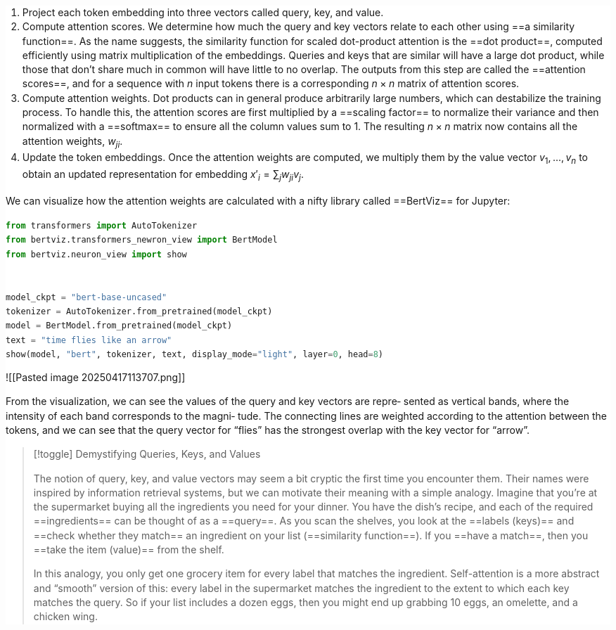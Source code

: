 1. Project each token embedding into three vectors called query, key, and value.
2. Compute attention scores. We determine how much the query and key vectors relate to each other using ==a similarity function==. As the name suggests, the similarity function for scaled dot-product attention is the ==dot product==, computed efficiently using matrix multiplication of the embeddings. Queries and keys that are similar will have a large dot product, while those that don’t share much in common will have little to no overlap. The outputs from this step are called the ==attention scores==, and for a sequence with $n$ input tokens there is a corresponding $n × n$ matrix of attention scores.
3. Compute attention weights. Dot products can in general produce arbitrarily large numbers, which can destabilize the training process. To handle this, the attention scores are first multiplied by a ==scaling factor== to normalize their variance and then normalized with a ==softmax== to ensure all the column values sum to 1. The resulting $n × n$ matrix now contains all the attention weights, $w_{ji}$. 
4. Update the token embeddings. Once the attention weights are computed, we multiply them by the value vector $v_1, ..., v_n$ to obtain an updated representation for embedding $x'_i = \sum_{j}{w_{ji}v_j}$.

We can visualize how the attention weights are calculated with a nifty library called ==BertViz== for Jupyter:

```python
from transformers import AutoTokenizer
from bertviz.transformers_newron_view import BertModel
from bertviz.neuron_view import show


model_ckpt = "bert-base-uncased"
tokenizer = AutoTokenizer.from_pretrained(model_ckpt)
model = BertModel.from_pretrained(model_ckpt)
text = "time flies like an arrow"
show(model, "bert", tokenizer, text, display_mode="light", layer=0, head=8)
```

![[Pasted image 20250417113707.png]]

From the visualization, we can see the values of the query and key vectors are repre‐ sented as vertical bands, where the intensity of each band corresponds to the magni‐ tude. The connecting lines are weighted according to the attention between the tokens, and we can see that the query vector for “flies” has the strongest overlap with the key vector for “arrow”.

  > [!toggle] Demystifying Queries, Keys, and Values
  > 
  > The notion of query, key, and value vectors may seem a bit cryptic the first time you encounter them. Their names were inspired by information retrieval systems, but we can motivate their meaning with a simple analogy. Imagine that you’re at the supermarket buying all the ingredients you need for your dinner. You have the dish’s recipe, and each of the required ==ingredients== can be thought of as a ==query==. As you scan the shelves, you look at the ==labels (keys)== and ==check whether they match== an ingredient on your list (==similarity function==). If you ==have a match==, then you ==take the item (value)== from the shelf. 
  > 
  > In this analogy, you only get one grocery item for every label that matches the ingredient. Self-attention is a more abstract and “smooth” version of this: every label in the supermarket matches the ingredient to the extent to which each key matches the query. So if your list includes a dozen eggs, then you might end up grabbing 10 eggs, an omelette, and a chicken wing.
